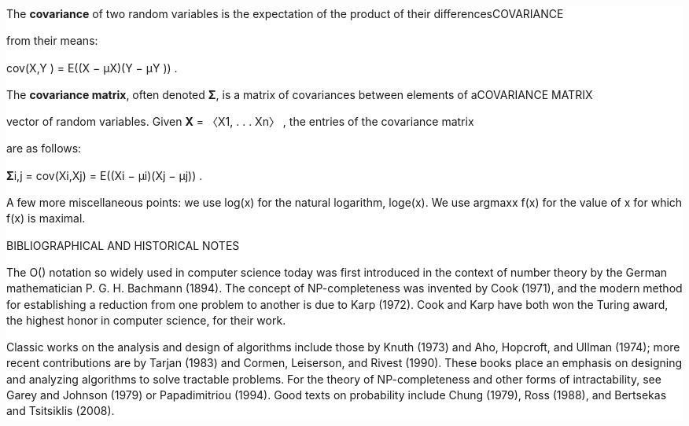 The **covariance** of two random variables is the expectation of the product of their differencesCOVARIANCE

from their means:

cov(X,Y ) = E((X − μX)(Y − μY )) .

The **covariance matrix**, often denoted **Σ**, is a matrix of covariances between elements of aCOVARIANCE MATRIX

vector of random variables. Given **X** \= 〈X1, . . . Xn〉 , the entries of the covariance matrix

are as follows:

**Σ**i,j = cov(Xi,Xj) = E((Xi − μi)(Xj − μj)) .

A few more miscellaneous points: we use log(x) for the natural logarithm, loge(x). We use argmaxx f(x) for the value of x for which f(x) is maximal.

BIBLIOGRAPHICAL AND HISTORICAL NOTES

The O() notation so widely used in computer science today was first introduced in the context of number theory by the German mathematician P. G. H. Bachmann (1894). The concept of NP-completeness was invented by Cook (1971), and the modern method for establishing a reduction from one problem to another is due to Karp (1972). Cook and Karp have both won the Turing award, the highest honor in computer science, for their work.

Classic works on the analysis and design of algorithms include those by Knuth (1973) and Aho, Hopcroft, and Ullman (1974); more recent contributions are by Tarjan (1983) and Cormen, Leiserson, and Rivest (1990). These books place an emphasis on designing and analyzing algorithms to solve tractable problems. For the theory of NP-completeness and other forms of intractability, see Garey and Johnson (1979) or Papadimitriou (1994). Good texts on probability include Chung (1979), Ross (1988), and Bertsekas and Tsitsiklis (2008).